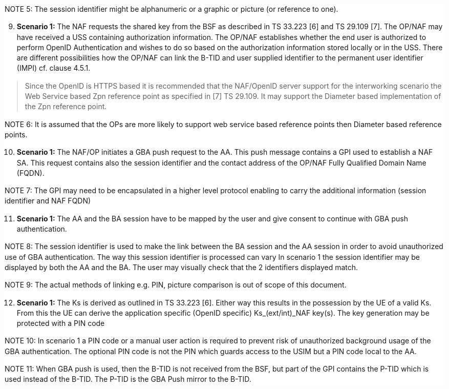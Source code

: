 NOTE 5: The session identifier might be alphanumeric or a graphic or
picture (or reference to one).

9.  **Scenario 1:** The NAF requests the shared key from the BSF as
    described in TS 33.223 \[6\] and TS 29.109 \[7\]. The OP/NAF may
    have received a USS containing authorization information. The OP/NAF
    establishes whether the end user is authorized to perform OpenID
    Authentication and wishes to do so based on the authorization
    information stored locally or in the USS. There are different
    possibilities how the OP/NAF can link the B-TID and user supplied
    identifier to the permanent user identifier (IMPI) cf. clause 4.5.1.

> Since the OpenID is HTTPS based it is recommended that the NAF/OpenID
> server support for the interworking scenario the Web Service based Zpn
> reference point as specified in \[7\] TS 29.109. It may support the
> Diameter based implementation of the Zpn reference point.

NOTE 6: It is assumed that the OPs are more likely to support web
service based reference points then Diameter based reference points.

10. **Scenario 1:** The NAF/OP initiates a GBA push request to the AA.
    This push message contains a GPI used to establish a NAF SA. This
    request contains also the session identifier and the contact address
    of the OP/NAF Fully Qualified Domain Name (FQDN).

NOTE 7: The GPI may need to be encapsulated in a higher level protocol
enabling to carry the additional information (session identifier and NAF
FQDN)

11. **Scenario 1:** The AA and the BA session have to be mapped by the
    user and give consent to continue with GBA push authentication.

NOTE 8: The session identifier is used to make the link between the BA
session and the AA session in order to avoid unauthorized use of GBA
authentication. The way this session identifier is processed can vary In
scenario 1 the session identifier may be displayed by both the AA and
the BA. The user may visually check that the 2 identifiers displayed
match.

NOTE 9: The actual methods of linking e.g. PIN, picture comparison is
out of scope of this document.

12. **Scenario 1:** The Ks is derived as outlined in TS 33.223 \[6\].
    Either way this results in the possession by the UE of a valid Ks.
    From this the UE can derive the application specific (OpenID
    specific) Ks\_(ext/int)\_NAF key(s). The key generation may be
    protected with a PIN code

NOTE 10: In scenario 1 a PIN code or a manual user action is required to
prevent risk of unauthorized background usage of the GBA authentication.
The optional PIN code is not the PIN which guards access to the USIM but
a PIN code local to the AA.

NOTE 11: When GBA push is used, then the B-TID is not received from the
BSF, but part of the GPI contains the P-TID which is used instead of the
B-TID. The P-TID is the GBA Push mirror to the B-TID.
